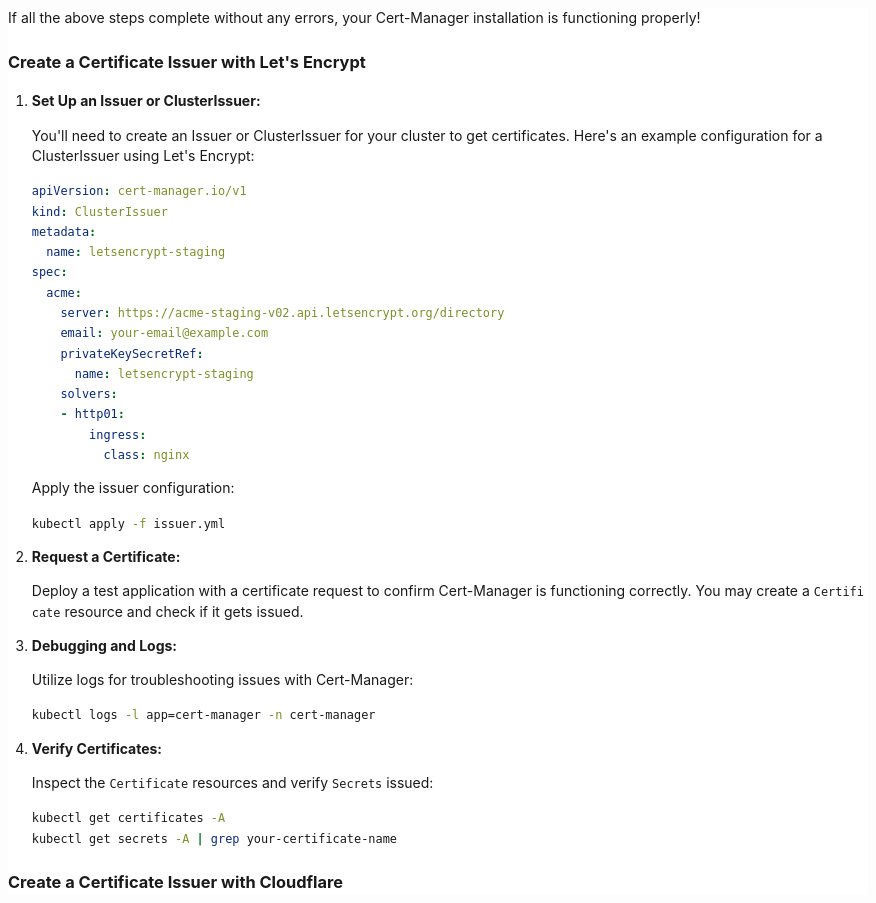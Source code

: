 If all the above steps complete without any errors, your Cert-Manager installation is functioning properly!

### Create a Certificate Issuer with Let's Encrypt

1. **Set Up an Issuer or ClusterIssuer:**

    You'll need to create an Issuer or ClusterIssuer for your cluster to get certificates. Here's an example configuration for a ClusterIssuer using Let's Encrypt:

    ```yaml
    apiVersion: cert-manager.io/v1
    kind: ClusterIssuer
    metadata:
      name: letsencrypt-staging
    spec:
      acme:
        server: https://acme-staging-v02.api.letsencrypt.org/directory
        email: your-email@example.com
        privateKeySecretRef:
          name: letsencrypt-staging
        solvers:
        - http01:
            ingress:
              class: nginx
    ```

    Apply the issuer configuration:

    ```bash
    kubectl apply -f issuer.yml
    ```

2. **Request a Certificate:**

    Deploy a test application with a certificate request to confirm Cert-Manager is functioning correctly. You may create a `Certificate` resource and check if it gets issued.

3. **Debugging and Logs:**

    Utilize logs for troubleshooting issues with Cert-Manager:

    ```bash
    kubectl logs -l app=cert-manager -n cert-manager
    ```

4. **Verify Certificates:**

    Inspect the `Certificate` resources and verify `Secrets` issued:

    ```bash
    kubectl get certificates -A
    kubectl get secrets -A | grep your-certificate-name
    ```

### Create a Certificate Issuer with Cloudflare
